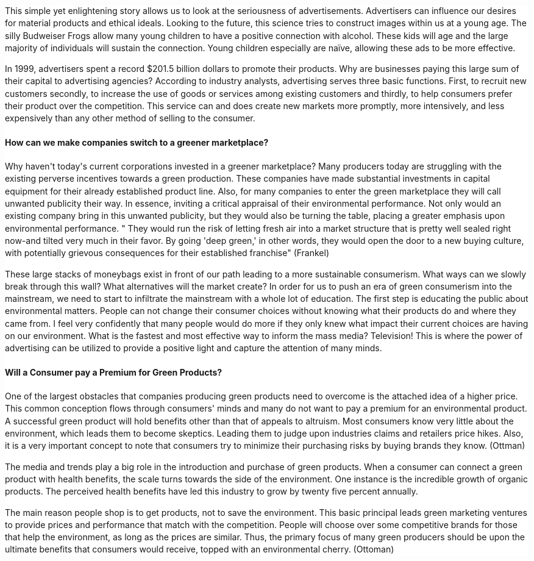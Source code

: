This simple yet enlightening story allows us to look at the seriousness of advertisements. Advertisers can influence our desires for material products and ethical ideals. Looking to the future, this science tries to construct images within us at a young age. The silly Budweiser Frogs allow many young children to have a positive connection with alcohol. These kids will age and the large majority of individuals will sustain the connection. Young children especially are naïve, allowing these ads to be more effective.

In 1999, advertisers spent a record $201.5 billion dollars to promote their products. Why are businesses paying this large sum of their capital to advertising agencies? According to industry analysts, advertising serves three basic functions. First, to recruit new customers secondly, to increase the use of goods or services among existing customers and thirdly, to help consumers prefer their product over the competition. This service can and does create new markets more promptly, more intensively, and less expensively than any other method of selling to the consumer.

#### How can we make companies switch to a greener marketplace?

Why haven't today's current corporations invested in a greener marketplace? Many producers today are struggling with the existing perverse incentives towards a green production. These companies have made substantial investments in capital equipment for their already established product line. Also, for many companies to enter the green marketplace they will call unwanted publicity their way. In essence, inviting a critical appraisal of their environmental performance. Not only would an existing company bring in this unwanted publicity, but they would also be turning the table, placing a greater emphasis upon environmental performance. " They would run the risk of letting fresh air into a market structure that is pretty well sealed right now-and tilted very much in their favor. By going 'deep green,' in other words, they would open the door to a new buying culture, with potentially grievous consequences for their established franchise" (Frankel)

These large stacks of moneybags exist in front of our path leading to a more sustainable consumerism. What ways can we slowly break through this wall? What alternatives will the market create? In order for us to push an era of green consumerism into the mainstream, we need to start to infiltrate the mainstream with a whole lot of education. The first step is educating the public about environmental matters. People can not change their consumer choices without knowing what their products do and where they came from. I feel very confidently that many people would do more if they only knew what impact their current choices are having on our environment. What is the fastest and most effective way to inform the mass media? Television! This is where the power of advertising can be utilized to provide a positive light and capture the attention of many minds.

#### Will a Consumer pay a Premium for Green Products?

One of the largest obstacles that companies producing green products need to overcome is the attached idea of a higher price. This common conception flows through consumers' minds and many do not want to pay a premium for an environmental product. A successful green product will hold benefits other than that of appeals to altruism. Most consumers know very little about the environment, which leads them to become skeptics. Leading them to judge upon industries claims and retailers price hikes. Also, it is a very important concept to note that consumers try to minimize their purchasing risks by buying brands they know. (Ottman)

The media and trends play a big role in the introduction and purchase of green products. When a consumer can connect a green product with health benefits, the scale turns towards the side of the environment. One instance is the incredible growth of organic products. The perceived health benefits have led this industry to grow by twenty five percent annually.

The main reason people shop is to get products, not to save the environment. This basic principal leads green marketing ventures to provide prices and performance that match with the competition. People will choose over some competitive brands for those that help the environment, as long as the prices are similar. Thus, the primary focus of many green producers should be upon the ultimate benefits that consumers would receive, topped with an environmental cherry. (Ottoman)
